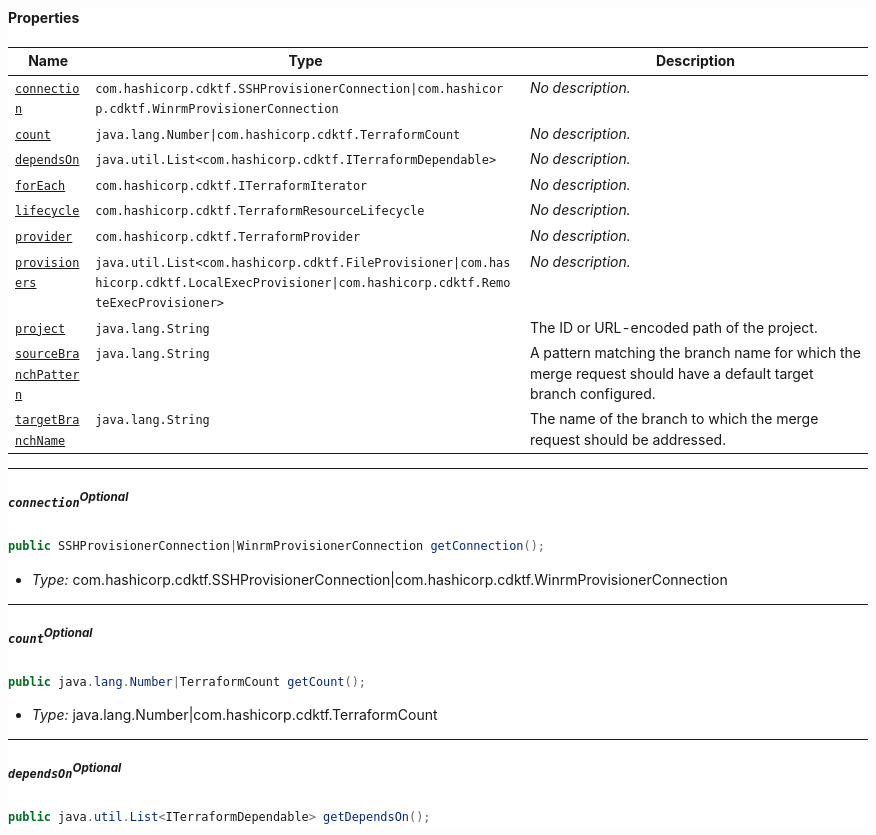 #### Properties <a name="Properties" id="Properties"></a>

| **Name** | **Type** | **Description** |
| --- | --- | --- |
| <code><a href="#@cdktf/provider-gitlab.projectTargetBranchRule.ProjectTargetBranchRuleConfig.property.connection">connection</a></code> | <code>com.hashicorp.cdktf.SSHProvisionerConnection\|com.hashicorp.cdktf.WinrmProvisionerConnection</code> | *No description.* |
| <code><a href="#@cdktf/provider-gitlab.projectTargetBranchRule.ProjectTargetBranchRuleConfig.property.count">count</a></code> | <code>java.lang.Number\|com.hashicorp.cdktf.TerraformCount</code> | *No description.* |
| <code><a href="#@cdktf/provider-gitlab.projectTargetBranchRule.ProjectTargetBranchRuleConfig.property.dependsOn">dependsOn</a></code> | <code>java.util.List<com.hashicorp.cdktf.ITerraformDependable></code> | *No description.* |
| <code><a href="#@cdktf/provider-gitlab.projectTargetBranchRule.ProjectTargetBranchRuleConfig.property.forEach">forEach</a></code> | <code>com.hashicorp.cdktf.ITerraformIterator</code> | *No description.* |
| <code><a href="#@cdktf/provider-gitlab.projectTargetBranchRule.ProjectTargetBranchRuleConfig.property.lifecycle">lifecycle</a></code> | <code>com.hashicorp.cdktf.TerraformResourceLifecycle</code> | *No description.* |
| <code><a href="#@cdktf/provider-gitlab.projectTargetBranchRule.ProjectTargetBranchRuleConfig.property.provider">provider</a></code> | <code>com.hashicorp.cdktf.TerraformProvider</code> | *No description.* |
| <code><a href="#@cdktf/provider-gitlab.projectTargetBranchRule.ProjectTargetBranchRuleConfig.property.provisioners">provisioners</a></code> | <code>java.util.List<com.hashicorp.cdktf.FileProvisioner\|com.hashicorp.cdktf.LocalExecProvisioner\|com.hashicorp.cdktf.RemoteExecProvisioner></code> | *No description.* |
| <code><a href="#@cdktf/provider-gitlab.projectTargetBranchRule.ProjectTargetBranchRuleConfig.property.project">project</a></code> | <code>java.lang.String</code> | The ID or URL-encoded path of the project. |
| <code><a href="#@cdktf/provider-gitlab.projectTargetBranchRule.ProjectTargetBranchRuleConfig.property.sourceBranchPattern">sourceBranchPattern</a></code> | <code>java.lang.String</code> | A pattern matching the branch name for which the merge request should have a default target branch configured. |
| <code><a href="#@cdktf/provider-gitlab.projectTargetBranchRule.ProjectTargetBranchRuleConfig.property.targetBranchName">targetBranchName</a></code> | <code>java.lang.String</code> | The name of the branch to which the merge request should be addressed. |

---

##### `connection`<sup>Optional</sup> <a name="connection" id="@cdktf/provider-gitlab.projectTargetBranchRule.ProjectTargetBranchRuleConfig.property.connection"></a>

```java
public SSHProvisionerConnection|WinrmProvisionerConnection getConnection();
```

- *Type:* com.hashicorp.cdktf.SSHProvisionerConnection|com.hashicorp.cdktf.WinrmProvisionerConnection

---

##### `count`<sup>Optional</sup> <a name="count" id="@cdktf/provider-gitlab.projectTargetBranchRule.ProjectTargetBranchRuleConfig.property.count"></a>

```java
public java.lang.Number|TerraformCount getCount();
```

- *Type:* java.lang.Number|com.hashicorp.cdktf.TerraformCount

---

##### `dependsOn`<sup>Optional</sup> <a name="dependsOn" id="@cdktf/provider-gitlab.projectTargetBranchRule.ProjectTargetBranchRuleConfig.property.dependsOn"></a>

```java
public java.util.List<ITerraformDependable> getDependsOn();
```
